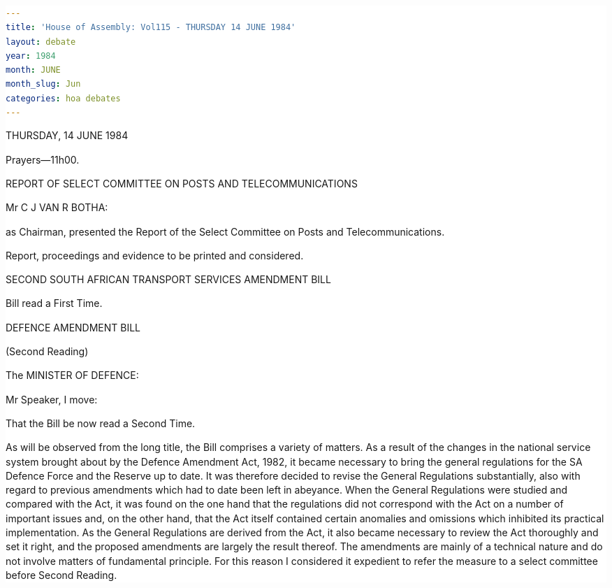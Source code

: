 ```yaml
---
title: 'House of Assembly: Vol115 - THURSDAY 14 JUNE 1984'
layout: debate
year: 1984
month: JUNE
month_slug: Jun
categories: hoa debates
---
```


<debateSection name="#opening">

<heading>THURSDAY, 14 JUNE 1984</heading>

<prayers>

<narrative>Prayers&#x2014;<recordedTime time="1984-06-14T11:00:00">11h00.</recordedTime></narrative>

</prayers>

<debateSection name="#report_of_select_committee_on_posts_and_telecommunications">

<heading>REPORT OF SELECT COMMITTEE ON POSTS AND TELECOMMUNICATIONS</heading>

<speech by="#botha">

<from>Mr <person refersTo="hansard_za">C J VAN R BOTHA</person>:</from>

<p>as Chairman, presented the Report of the Select Committee on Posts and Telecommunications.</p>

<p>Report, proceedings and evidence to be printed and considered.</p>

</speech>

</debateSection>

<debateSection name="#second_south_african_transport_services_amendment_bill">

<heading>SECOND SOUTH AFRICAN TRANSPORT SERVICES AMENDMENT BILL</heading>

<p>Bill read a First Time.</p>

</debateSection>

<debateSection name="#defence_amendment_bill">

<heading>DEFENCE AMENDMENT BILL</heading>

<summary>(Second Reading)</summary>

<speech by="#minister_of_defence">

<from>The <person refersTo="hansard_za">MINISTER OF DEFENCE</person>:</from>

<p>Mr Speaker, I move:</p>

<block name="quote">That the Bill be now read a Second Time.</block>

<p>As will be observed from the long title, the Bill comprises a variety of matters. As a result of the changes in the national service system brought about by the Defence Amendment <span class="col_8845-8846" refersTo="page_0213"/>Act, 1982, it became necessary to bring the general regulations for the SA Defence Force and the Reserve up to date. It was therefore decided to revise the General Regulations substantially, also with regard to previous amendments which had to date been left in abeyance. When the General Regulations were studied and compared with the Act, it was found on the one hand that the regulations did not correspond with the Act on a number of important issues and, on the other hand, that the Act itself contained certain anomalies and omissions which inhibited its practical implementation. As the General Regulations are derived from the Act, it also became necessary to review the Act thoroughly and set it right, and the proposed amendments are largely the result thereof. The amendments are mainly of a technical nature and do not involve matters of fundamental principle. For this reason I considered it expedient to refer the measure to a select committee before Second Reading.</p>
